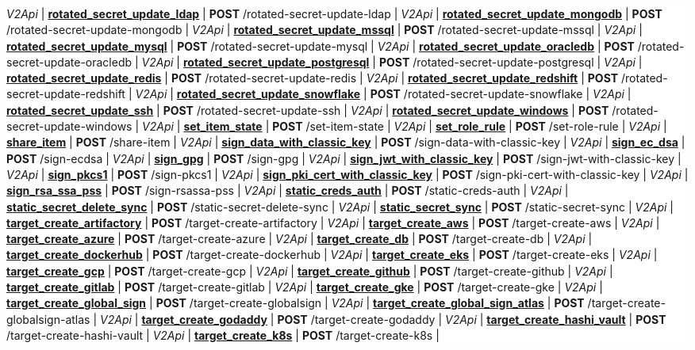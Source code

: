 *V2Api* | [**rotated_secret_update_ldap**](docs/V2Api.md#rotated_secret_update_ldap) | **POST** /rotated-secret-update-ldap | 
*V2Api* | [**rotated_secret_update_mongodb**](docs/V2Api.md#rotated_secret_update_mongodb) | **POST** /rotated-secret-update-mongodb | 
*V2Api* | [**rotated_secret_update_mssql**](docs/V2Api.md#rotated_secret_update_mssql) | **POST** /rotated-secret-update-mssql | 
*V2Api* | [**rotated_secret_update_mysql**](docs/V2Api.md#rotated_secret_update_mysql) | **POST** /rotated-secret-update-mysql | 
*V2Api* | [**rotated_secret_update_oracledb**](docs/V2Api.md#rotated_secret_update_oracledb) | **POST** /rotated-secret-update-oracledb | 
*V2Api* | [**rotated_secret_update_postgresql**](docs/V2Api.md#rotated_secret_update_postgresql) | **POST** /rotated-secret-update-postgresql | 
*V2Api* | [**rotated_secret_update_redis**](docs/V2Api.md#rotated_secret_update_redis) | **POST** /rotated-secret-update-redis | 
*V2Api* | [**rotated_secret_update_redshift**](docs/V2Api.md#rotated_secret_update_redshift) | **POST** /rotated-secret-update-redshift | 
*V2Api* | [**rotated_secret_update_snowflake**](docs/V2Api.md#rotated_secret_update_snowflake) | **POST** /rotated-secret-update-snowflake | 
*V2Api* | [**rotated_secret_update_ssh**](docs/V2Api.md#rotated_secret_update_ssh) | **POST** /rotated-secret-update-ssh | 
*V2Api* | [**rotated_secret_update_windows**](docs/V2Api.md#rotated_secret_update_windows) | **POST** /rotated-secret-update-windows | 
*V2Api* | [**set_item_state**](docs/V2Api.md#set_item_state) | **POST** /set-item-state | 
*V2Api* | [**set_role_rule**](docs/V2Api.md#set_role_rule) | **POST** /set-role-rule | 
*V2Api* | [**share_item**](docs/V2Api.md#share_item) | **POST** /share-item | 
*V2Api* | [**sign_data_with_classic_key**](docs/V2Api.md#sign_data_with_classic_key) | **POST** /sign-data-with-classic-key | 
*V2Api* | [**sign_ec_dsa**](docs/V2Api.md#sign_ec_dsa) | **POST** /sign-ecdsa | 
*V2Api* | [**sign_gpg**](docs/V2Api.md#sign_gpg) | **POST** /sign-gpg | 
*V2Api* | [**sign_jwt_with_classic_key**](docs/V2Api.md#sign_jwt_with_classic_key) | **POST** /sign-jwt-with-classic-key | 
*V2Api* | [**sign_pkcs1**](docs/V2Api.md#sign_pkcs1) | **POST** /sign-pkcs1 | 
*V2Api* | [**sign_pki_cert_with_classic_key**](docs/V2Api.md#sign_pki_cert_with_classic_key) | **POST** /sign-pki-cert-with-classic-key | 
*V2Api* | [**sign_rsa_ssa_pss**](docs/V2Api.md#sign_rsa_ssa_pss) | **POST** /sign-rsassa-pss | 
*V2Api* | [**static_creds_auth**](docs/V2Api.md#static_creds_auth) | **POST** /static-creds-auth | 
*V2Api* | [**static_secret_delete_sync**](docs/V2Api.md#static_secret_delete_sync) | **POST** /static-secret-delete-sync | 
*V2Api* | [**static_secret_sync**](docs/V2Api.md#static_secret_sync) | **POST** /static-secret-sync | 
*V2Api* | [**target_create_artifactory**](docs/V2Api.md#target_create_artifactory) | **POST** /target-create-artifactory | 
*V2Api* | [**target_create_aws**](docs/V2Api.md#target_create_aws) | **POST** /target-create-aws | 
*V2Api* | [**target_create_azure**](docs/V2Api.md#target_create_azure) | **POST** /target-create-azure | 
*V2Api* | [**target_create_db**](docs/V2Api.md#target_create_db) | **POST** /target-create-db | 
*V2Api* | [**target_create_dockerhub**](docs/V2Api.md#target_create_dockerhub) | **POST** /target-create-dockerhub | 
*V2Api* | [**target_create_eks**](docs/V2Api.md#target_create_eks) | **POST** /target-create-eks | 
*V2Api* | [**target_create_gcp**](docs/V2Api.md#target_create_gcp) | **POST** /target-create-gcp | 
*V2Api* | [**target_create_github**](docs/V2Api.md#target_create_github) | **POST** /target-create-github | 
*V2Api* | [**target_create_gitlab**](docs/V2Api.md#target_create_gitlab) | **POST** /target-create-gitlab | 
*V2Api* | [**target_create_gke**](docs/V2Api.md#target_create_gke) | **POST** /target-create-gke | 
*V2Api* | [**target_create_global_sign**](docs/V2Api.md#target_create_global_sign) | **POST** /target-create-globalsign | 
*V2Api* | [**target_create_global_sign_atlas**](docs/V2Api.md#target_create_global_sign_atlas) | **POST** /target-create-globalsign-atlas | 
*V2Api* | [**target_create_godaddy**](docs/V2Api.md#target_create_godaddy) | **POST** /target-create-godaddy | 
*V2Api* | [**target_create_hashi_vault**](docs/V2Api.md#target_create_hashi_vault) | **POST** /target-create-hashi-vault | 
*V2Api* | [**target_create_k8s**](docs/V2Api.md#target_create_k8s) | **POST** /target-create-k8s | 